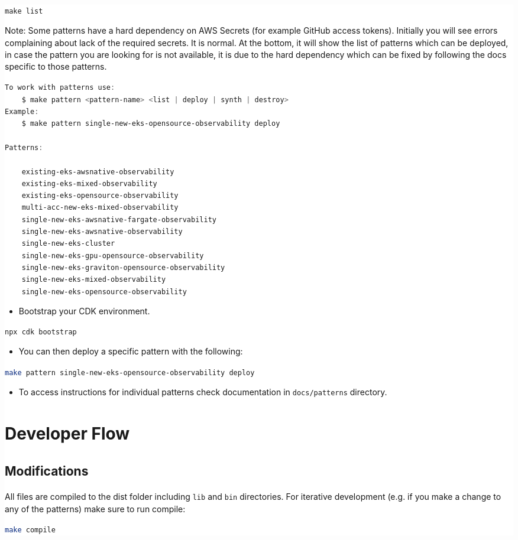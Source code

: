 ```text
make list
```

Note: Some patterns have a hard dependency on AWS Secrets (for example GitHub access tokens). Initially you will see errors complaining about lack of the required secrets. It is normal. At the bottom, it will show the list of patterns which can be deployed, in case the pattern you are looking for is not available, it is due to the hard dependency which can be fixed by following the docs specific to those patterns.

```ps1
To work with patterns use:
	$ make pattern <pattern-name> <list | deploy | synth | destroy>
Example:
	$ make pattern single-new-eks-opensource-observability deploy

Patterns:

	existing-eks-awsnative-observability
    existing-eks-mixed-observability
    existing-eks-opensource-observability
    multi-acc-new-eks-mixed-observability
    single-new-eks-awsnative-fargate-observability
    single-new-eks-awsnative-observability
    single-new-eks-cluster
    single-new-eks-gpu-opensource-observability
    single-new-eks-graviton-opensource-observability
    single-new-eks-mixed-observability
    single-new-eks-opensource-observability
```

- Bootstrap your CDK environment.

```sh
npx cdk bootstrap
```

- You can then deploy a specific pattern with the following:

```sh
make pattern single-new-eks-opensource-observability deploy
```

- To access instructions for individual patterns check documentation in `docs/patterns` directory.

# Developer Flow

## Modifications

All files are compiled to the dist folder including `lib` and `bin` directories. For iterative development (e.g. if you make a change to any of the patterns) make sure to run compile:

```bash
make compile
```

